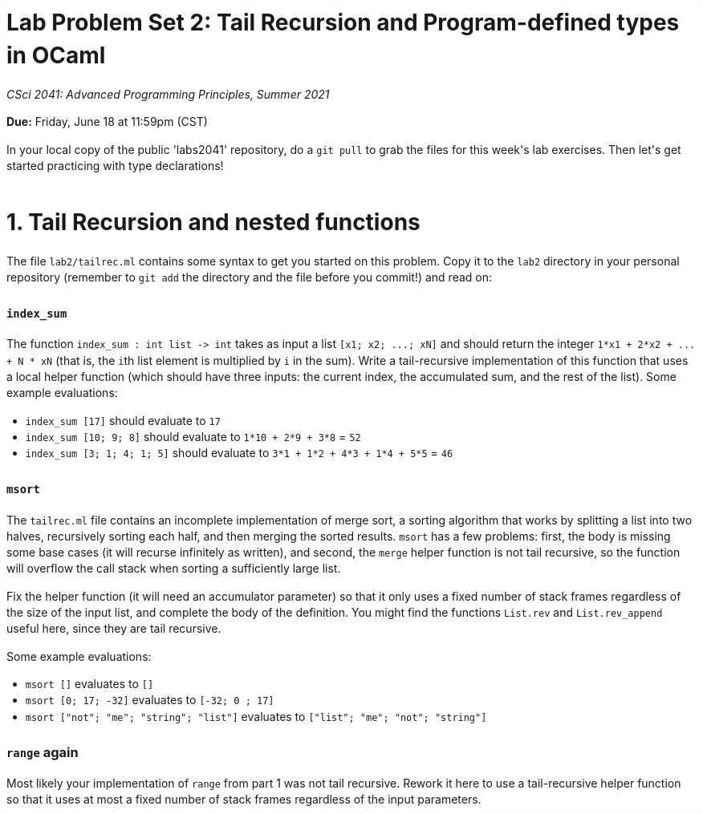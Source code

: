 # Lab Problem Set 2: Tail Recursion and Program-defined types in OCaml

*CSci 2041: Advanced Programming Principles, Summer 2021*

**Due:** Friday, June 18 at 11:59pm (CST)

In your local copy of the public 'labs2041' repository, do a `git pull` to grab the files for this week's lab exercises.  Then let's get started practicing with type declarations!

# 1. Tail Recursion and nested functions

The file `lab2/tailrec.ml` contains some syntax to get you started on this problem.  Copy it to the `lab2` directory in your personal repository (remember to `git add` the directory and the file before you commit!) and read on:

### `index_sum`

The function `index_sum : int list -> int` takes as input a list `[x1; x2; ...; xN]` and should return the integer `1*x1 + 2*x2 + ... + N * xN` (that is, the `i`th list element is multiplied by `i` in the sum).  Write a tail-recursive implementation of this function that uses a local helper function (which should have three inputs: the current index, the accumulated sum, and the rest of the list).  Some example evaluations:

+ `index_sum [17]` should evaluate to `17`
+ `index_sum [10; 9; 8]` should evaluate to `1*10 + 2*9 + 3*8` = `52`
+ `index_sum [3; 1; 4; 1; 5]` should evaluate to `3*1 + 1*2 + 4*3 + 1*4 + 5*5` = `46`

### `msort`

The `tailrec.ml` file contains an incomplete implementation of merge sort, a
sorting algorithm that works by splitting a list into two halves, recursively
sorting each half, and then merging the sorted results.  `msort` has a few
problems: first, the body is missing some base cases (it will recurse infinitely
as written), and second, the `merge` helper function is not tail recursive, so
the function will overflow the call stack when sorting a sufficiently large
list.  

Fix the helper function (it will need an accumulator parameter) so that it only
uses a fixed number of stack frames regardless of the size of the input list,
and complete the body of the definition.  You might find the functions
`List.rev` and `List.rev_append` useful here, since they are tail recursive.

Some example evaluations:
+ `msort []` evaluates to `[]`
+ `msort [0; 17; -32]` evaluates to `[-32; 0 ; 17]`
+ `msort ["not"; "me"; "string"; "list"]` evaluates to `["list"; "me"; "not"; "string"]`

### `range` again

Most likely your implementation of `range` from part 1 was not tail recursive.  Rework it here to use a tail-recursive helper function so that it uses at most a fixed number of stack frames regardless of the input parameters.
